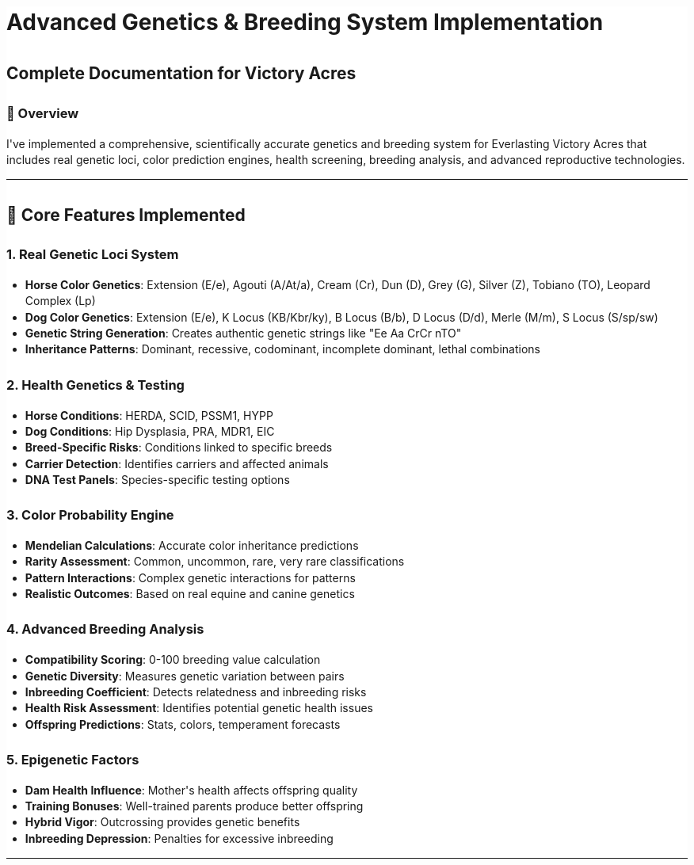 # Advanced Genetics & Breeding System Implementation
## Complete Documentation for Victory Acres

### 🧬 Overview
I've implemented a comprehensive, scientifically accurate genetics and breeding system for Everlasting Victory Acres that includes real genetic loci, color prediction engines, health screening, breeding analysis, and advanced reproductive technologies.

---

## 🔹 Core Features Implemented

### 1. **Real Genetic Loci System**
- **Horse Color Genetics**: Extension (E/e), Agouti (A/At/a), Cream (Cr), Dun (D), Grey (G), Silver (Z), Tobiano (TO), Leopard Complex (Lp)
- **Dog Color Genetics**: Extension (E/e), K Locus (KB/Kbr/ky), B Locus (B/b), D Locus (D/d), Merle (M/m), S Locus (S/sp/sw)
- **Genetic String Generation**: Creates authentic genetic strings like "Ee Aa CrCr nTO"
- **Inheritance Patterns**: Dominant, recessive, codominant, incomplete dominant, lethal combinations

### 2. **Health Genetics & Testing**
- **Horse Conditions**: HERDA, SCID, PSSM1, HYPP
- **Dog Conditions**: Hip Dysplasia, PRA, MDR1, EIC
- **Breed-Specific Risks**: Conditions linked to specific breeds
- **Carrier Detection**: Identifies carriers and affected animals
- **DNA Test Panels**: Species-specific testing options

### 3. **Color Probability Engine**
- **Mendelian Calculations**: Accurate color inheritance predictions
- **Rarity Assessment**: Common, uncommon, rare, very rare classifications
- **Pattern Interactions**: Complex genetic interactions for patterns
- **Realistic Outcomes**: Based on real equine and canine genetics

### 4. **Advanced Breeding Analysis**
- **Compatibility Scoring**: 0-100 breeding value calculation
- **Genetic Diversity**: Measures genetic variation between pairs
- **Inbreeding Coefficient**: Detects relatedness and inbreeding risks
- **Health Risk Assessment**: Identifies potential genetic health issues
- **Offspring Predictions**: Stats, colors, temperament forecasts

### 5. **Epigenetic Factors**
- **Dam Health Influence**: Mother's health affects offspring quality
- **Training Bonuses**: Well-trained parents produce better offspring
- **Hybrid Vigor**: Outcrossing provides genetic benefits
- **Inbreeding Depression**: Penalties for excessive inbreeding

---